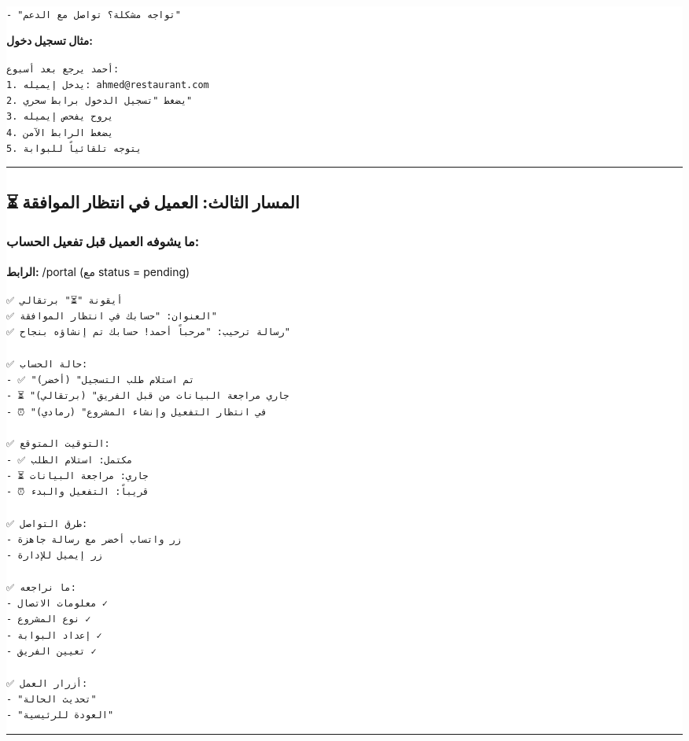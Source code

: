```
- "تواجه مشكلة؟ تواصل مع الدعم"
```

**مثال تسجيل دخول:**
```
أحمد يرجع بعد أسبوع:
1. يدخل إيميله: ahmed@restaurant.com
2. يضغط "تسجيل الدخول برابط سحري"
3. يروح يفحص إيميله
4. يضغط الرابط الآمن
5. يتوجه تلقائياً للبوابة
```

---

## ⏳ **المسار الثالث: العميل في انتظار الموافقة**

### **ما يشوفه العميل قبل تفعيل الحساب:**
**الرابط:** /portal (مع status = pending)

```
✅ أيقونة "⏳" برتقالي
✅ العنوان: "حسابك في انتظار الموافقة"
✅ رسالة ترحيب: "مرحباً أحمد! حسابك تم إنشاؤه بنجاح"

✅ حالة الحساب:
- ✅ "تم استلام طلب التسجيل" (أخضر)
- ⏳ "جاري مراجعة البيانات من قبل الفريق" (برتقالي)  
- ⏰ "في انتظار التفعيل وإنشاء المشروع" (رمادي)

✅ التوقيت المتوقع:
- ✅ مكتمل: استلام الطلب
- ⏳ جاري: مراجعة البيانات
- ⏰ قريباً: التفعيل والبدء

✅ طرق التواصل:
- زر واتساب أخضر مع رسالة جاهزة
- زر إيميل للإدارة

✅ ما نراجعه:
- معلومات الاتصال ✓
- نوع المشروع ✓  
- إعداد البوابة ✓
- تعيين الفريق ✓

✅ أزرار العمل:
- "تحديث الحالة"
- "العودة للرئيسية"
```

---
